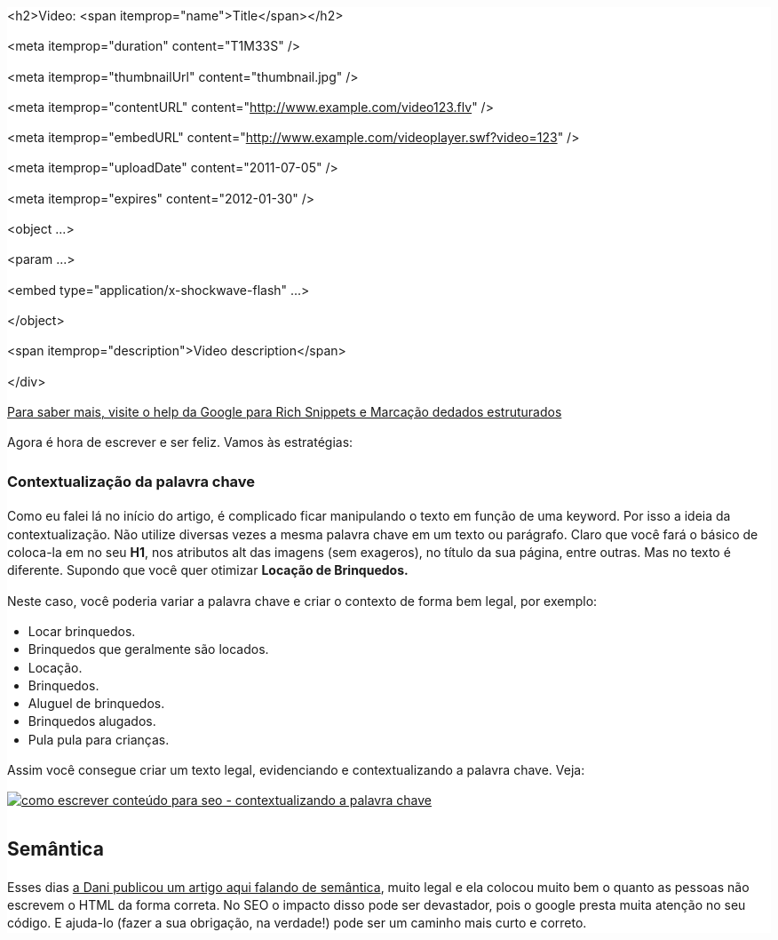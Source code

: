&lt;h2&gt;Video: &lt;span itemprop="name"&gt;Title&lt;/span&gt;&lt;/h2&gt;

&lt;meta itemprop="duration" content="T1M33S" /&gt;

&lt;meta itemprop="thumbnailUrl" content="thumbnail.jpg" /&gt;

&lt;meta itemprop="contentURL" content="http://www.example.com/video123.flv" /&gt;

&lt;meta itemprop="embedURL" content="http://www.example.com/videoplayer.swf?video=123" /&gt;

&lt;meta itemprop="uploadDate" content="2011-07-05" /&gt;

&lt;meta itemprop="expires" content="2012-01-30" /&gt;

&lt;object ...&gt;

&lt;param ...&gt;

&lt;embed type="application/x-shockwave-flash" ...&gt;

&lt;/object&gt;

&lt;span itemprop="description"&gt;Video description&lt;/span&gt;

&lt;/div&gt;

</pre>

[Para saber mais, visite o help da Google para Rich Snippets e Marcação dedados estruturados][2]

Agora é hora de escrever e ser feliz. Vamos às estratégias:

### Contextualização da palavra chave

Como eu falei lá no início do artigo, é complicado ficar manipulando o texto em função de uma keyword. Por isso a ideia da contextualização. Não utilize diversas vezes a mesma palavra chave em um texto ou parágrafo. Claro que você fará o básico de coloca-la em no seu **H1**, nos atributos alt das imagens (sem exageros), no título da sua página, entre outras. Mas no texto é diferente. Supondo que você quer otimizar **Locação de Brinquedos.**

Neste caso, você poderia variar a palavra chave e criar o contexto de forma bem legal, por exemplo:

  * Locar brinquedos.
  * Brinquedos que geralmente são locados.
  * Locação.
  * Brinquedos.
  * Aluguel de brinquedos.
  * Brinquedos alugados.
  * Pula pula para crianças.

Assim você consegue criar um texto legal, evidenciando e contextualizando a palavra chave. Veja:

[<img class="alignnone size-full wp-image-40004" alt="como escrever conteúdo para seo - contextualizando a palavra chave" src="https://raw.githubusercontent.com/diegoeis/tableless-static-images/master/2013/12/palavra-chave-contextualizada.png" width="722" height="409" srcset="uploads/2013/12/palavra-chave-contextualizada.png 722w, uploads/2013/12/palavra-chave-contextualizada-296x168.png 296w, uploads/2013/12/palavra-chave-contextualizada-547x310.png 547w" sizes="(max-width: 722px) 100vw, 722px" />][3]

## Semântica

Esses dias [a Dani publicou um artigo aqui falando de semântica][4], muito legal e ela colocou muito bem o quanto as pessoas não escrevem o HTML da forma correta. No SEO o impacto disso pode ser devastador, pois o google presta muita atenção no seu código. E ajuda-lo (fazer a sua obrigação, na verdade!) pode ser um caminho mais curto e correto.


 [1]: https://raw.githubusercontent.com/diegoeis/tableless-static-images/master/2013/12/produção-de-conteúdo.png
 [2]: https://support.google.com/webmasters/answer/2413309?hl=pt-BR
 [3]: https://raw.githubusercontent.com/diegoeis/tableless-static-images/master/2013/12/palavra-chave-contextualizada.png
 [4]: http://tableless.com.br/semantica-padroes-e-o-que-voce-tem-a-ver-com-isto/